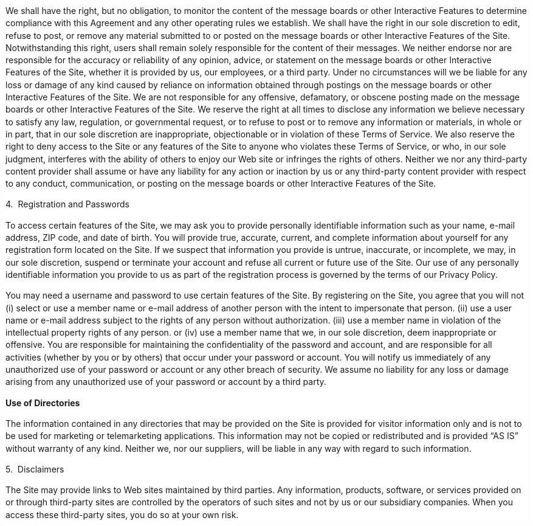 We shall have the right, but no obligation, to monitor the content of the message boards or other Interactive Features to determine compliance with this Agreement and any other operating rules we establish. We shall have the right in our sole discretion to edit, refuse to post, or remove any material submitted to or posted on the message boards or other Interactive Features of the Site. Notwithstanding this right, users shall remain solely responsible for the content of their messages. We neither endorse nor are responsible for the accuracy or reliability of any opinion, advice, or statement on the message boards or other Interactive Features of the Site, whether it is provided by us, our employees, or a third party. Under no circumstances will we be liable for any loss or damage of any kind caused by reliance on information obtained through postings on the message boards or other Interactive Features of the Site. We are not responsible for any offensive, defamatory, or obscene posting made on the message boards or other Interactive Features of the Site. We reserve the right at all times to disclose any information we believe necessary to satisfy any law, regulation, or governmental request, or to refuse to post or to remove any information or materials, in whole or in part, that in our sole discretion are inappropriate, objectionable or in violation of these Terms of Service. We also reserve the right to deny access to the Site or any features of the Site to anyone who violates these Terms of Service, or who, in our sole judgment, interferes with the ability of others to enjoy our Web site or infringes the rights of others. Neither we nor any third-party content provider shall assume or have any liability for any action or inaction by us or any third-party content provider with respect to any conduct, communication, or posting on the message boards or other Interactive Features of the Site. 

4.  Registration and Passwords 

To access certain features of the Site, we may ask you to provide personally identifiable information such as your name, e-mail address, ZIP code, and date of birth. You will provide true, accurate, current, and complete information about yourself for any registration form located on the Site. If we suspect that information you provide is untrue, inaccurate, or incomplete, we may, in our sole discretion, suspend or terminate your account and refuse all current or future use of the Site. Our use of any personally identifiable information you provide to us as part of the registration process is governed by the terms of our Privacy Policy.

You may need a username and password to use certain features of the Site. By registering on the Site, you agree that you will not (i) select or use a member name or e-mail address of another person with the intent to impersonate that person. (ii) use a user name or e-mail address subject to the rights of any person without authorization. (iii) use a member name in violation of the intellectual property rights of any person. or (iv) use a member name that we, in our sole discretion, deem inappropriate or offensive. You are responsible for maintaining the confidentiality of the password and account, and are responsible for all activities (whether by you or by others) that occur under your password or account. You will notify us immediately of any unauthorized use of your password or account or any other breach of security. We assume no liability for any loss or damage arising from any unauthorized use of your password or account by a third party.

**Use of Directories**

The information contained in any directories that may be provided on the Site is provided for visitor information only and is not to be used for marketing or telemarketing applications. This information may not be copied or redistributed and is provided “AS IS” without warranty of any kind. Neither we, nor our suppliers, will be liable in any way with regard to such information.

5.  Disclaimers

The Site may provide links to Web sites maintained by third parties. Any information, products, software, or services provided on or through third-party sites are controlled by the operators of such sites and not by us or our subsidiary companies. When you access these third-party sites, you do so at your own risk.
